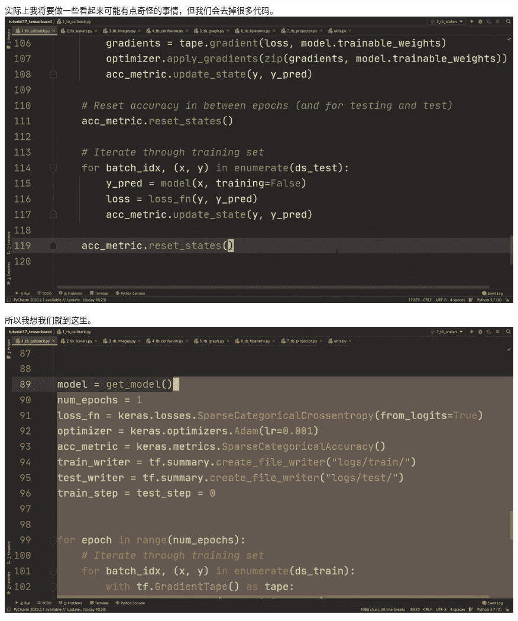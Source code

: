 实际上我将要做一些看起来可能有点奇怪的事情，但我们会去掉很多代码。![](img/41a5fdcb23b17bc7ced9ef9ac3dfb245_4.png)

所以我想我们就到这里。![](img/41a5fdcb23b17bc7ced9ef9ac3dfb245_6.png)
